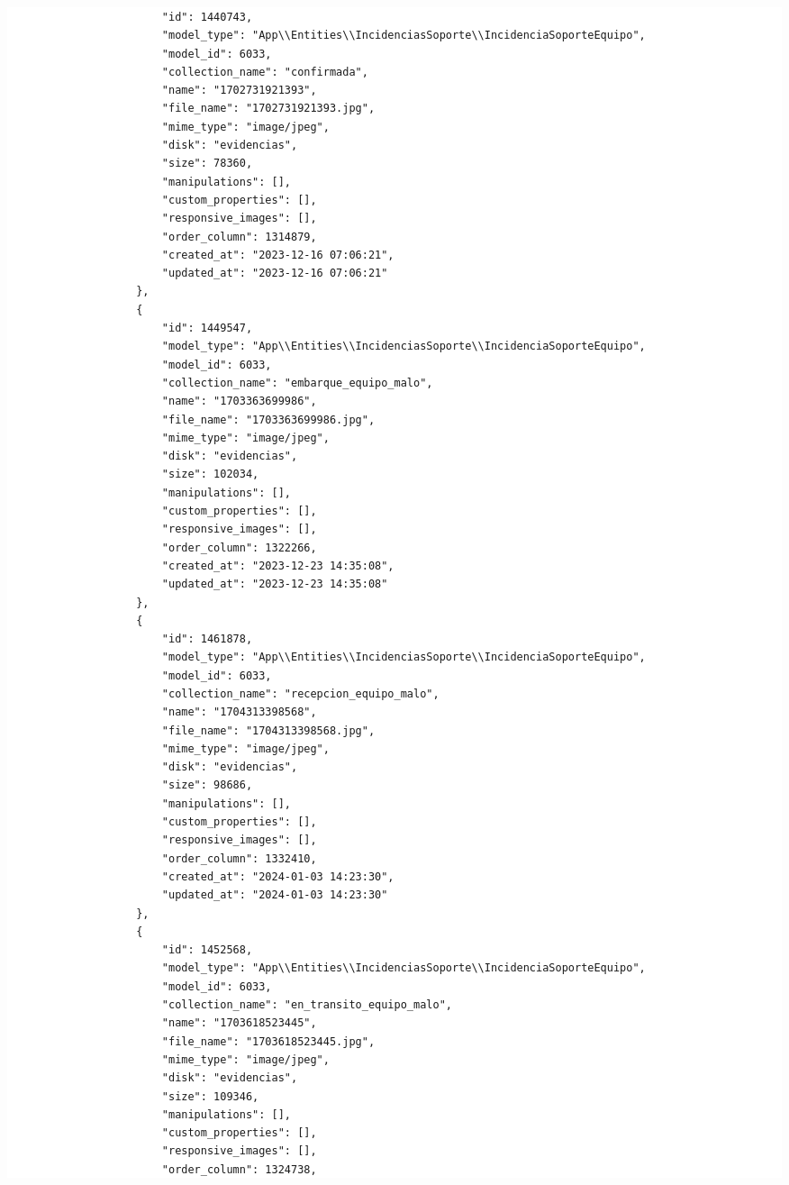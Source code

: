                             "id": 1440743,
                            "model_type": "App\\Entities\\IncidenciasSoporte\\IncidenciaSoporteEquipo",
                            "model_id": 6033,
                            "collection_name": "confirmada",
                            "name": "1702731921393",
                            "file_name": "1702731921393.jpg",
                            "mime_type": "image/jpeg",
                            "disk": "evidencias",
                            "size": 78360,
                            "manipulations": [],
                            "custom_properties": [],
                            "responsive_images": [],
                            "order_column": 1314879,
                            "created_at": "2023-12-16 07:06:21",
                            "updated_at": "2023-12-16 07:06:21"
                        },
                        {
                            "id": 1449547,
                            "model_type": "App\\Entities\\IncidenciasSoporte\\IncidenciaSoporteEquipo",
                            "model_id": 6033,
                            "collection_name": "embarque_equipo_malo",
                            "name": "1703363699986",
                            "file_name": "1703363699986.jpg",
                            "mime_type": "image/jpeg",
                            "disk": "evidencias",
                            "size": 102034,
                            "manipulations": [],
                            "custom_properties": [],
                            "responsive_images": [],
                            "order_column": 1322266,
                            "created_at": "2023-12-23 14:35:08",
                            "updated_at": "2023-12-23 14:35:08"
                        },
                        {
                            "id": 1461878,
                            "model_type": "App\\Entities\\IncidenciasSoporte\\IncidenciaSoporteEquipo",
                            "model_id": 6033,
                            "collection_name": "recepcion_equipo_malo",
                            "name": "1704313398568",
                            "file_name": "1704313398568.jpg",
                            "mime_type": "image/jpeg",
                            "disk": "evidencias",
                            "size": 98686,
                            "manipulations": [],
                            "custom_properties": [],
                            "responsive_images": [],
                            "order_column": 1332410,
                            "created_at": "2024-01-03 14:23:30",
                            "updated_at": "2024-01-03 14:23:30"
                        },
                        {
                            "id": 1452568,
                            "model_type": "App\\Entities\\IncidenciasSoporte\\IncidenciaSoporteEquipo",
                            "model_id": 6033,
                            "collection_name": "en_transito_equipo_malo",
                            "name": "1703618523445",
                            "file_name": "1703618523445.jpg",
                            "mime_type": "image/jpeg",
                            "disk": "evidencias",
                            "size": 109346,
                            "manipulations": [],
                            "custom_properties": [],
                            "responsive_images": [],
                            "order_column": 1324738,